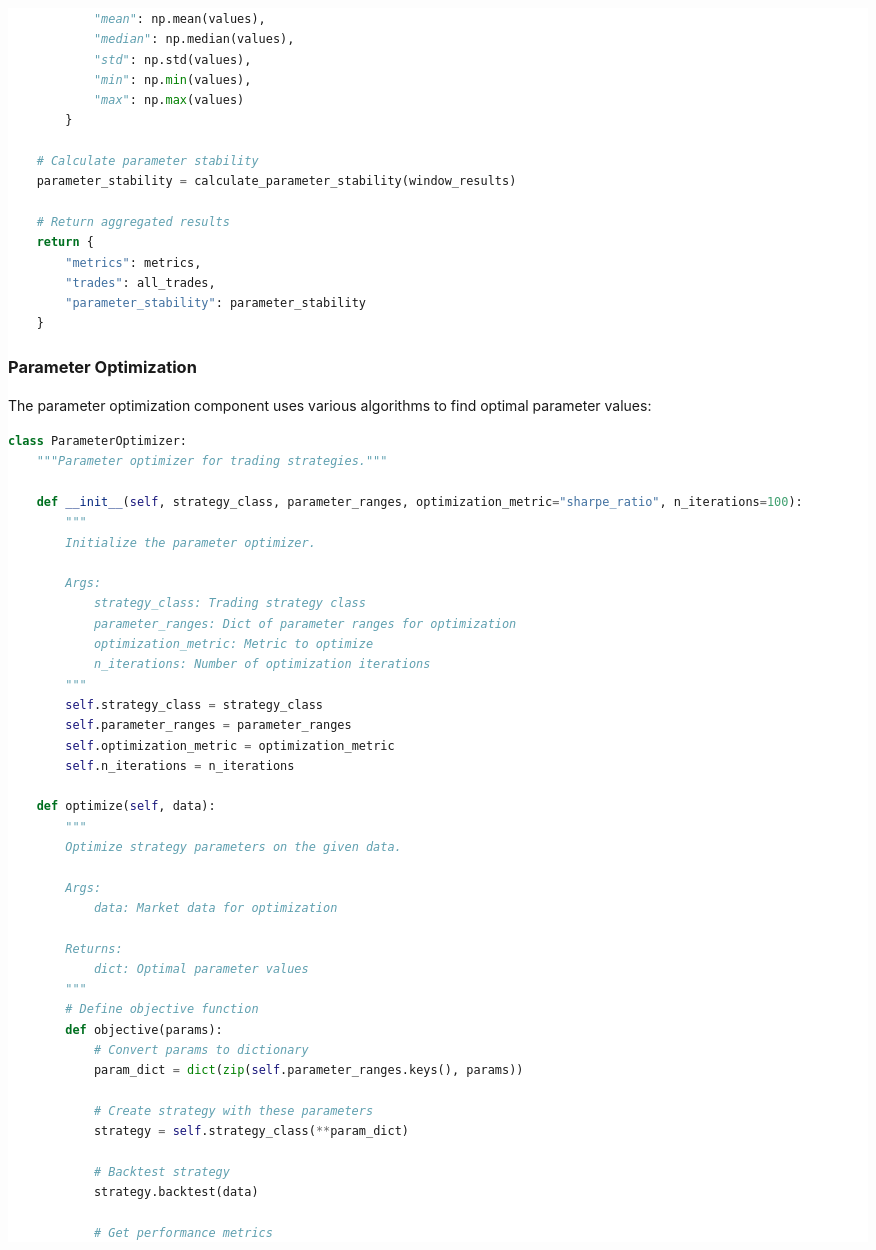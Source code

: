```python
            "mean": np.mean(values),
            "median": np.median(values),
            "std": np.std(values),
            "min": np.min(values),
            "max": np.max(values)
        }
    
    # Calculate parameter stability
    parameter_stability = calculate_parameter_stability(window_results)
    
    # Return aggregated results
    return {
        "metrics": metrics,
        "trades": all_trades,
        "parameter_stability": parameter_stability
    }
```

### Parameter Optimization

The parameter optimization component uses various algorithms to find optimal parameter values:

```python
class ParameterOptimizer:
    """Parameter optimizer for trading strategies."""
    
    def __init__(self, strategy_class, parameter_ranges, optimization_metric="sharpe_ratio", n_iterations=100):
        """
        Initialize the parameter optimizer.
        
        Args:
            strategy_class: Trading strategy class
            parameter_ranges: Dict of parameter ranges for optimization
            optimization_metric: Metric to optimize
            n_iterations: Number of optimization iterations
        """
        self.strategy_class = strategy_class
        self.parameter_ranges = parameter_ranges
        self.optimization_metric = optimization_metric
        self.n_iterations = n_iterations
    
    def optimize(self, data):
        """
        Optimize strategy parameters on the given data.
        
        Args:
            data: Market data for optimization
            
        Returns:
            dict: Optimal parameter values
        """
        # Define objective function
        def objective(params):
            # Convert params to dictionary
            param_dict = dict(zip(self.parameter_ranges.keys(), params))
            
            # Create strategy with these parameters
            strategy = self.strategy_class(**param_dict)
            
            # Backtest strategy
            strategy.backtest(data)
            
            # Get performance metrics
```